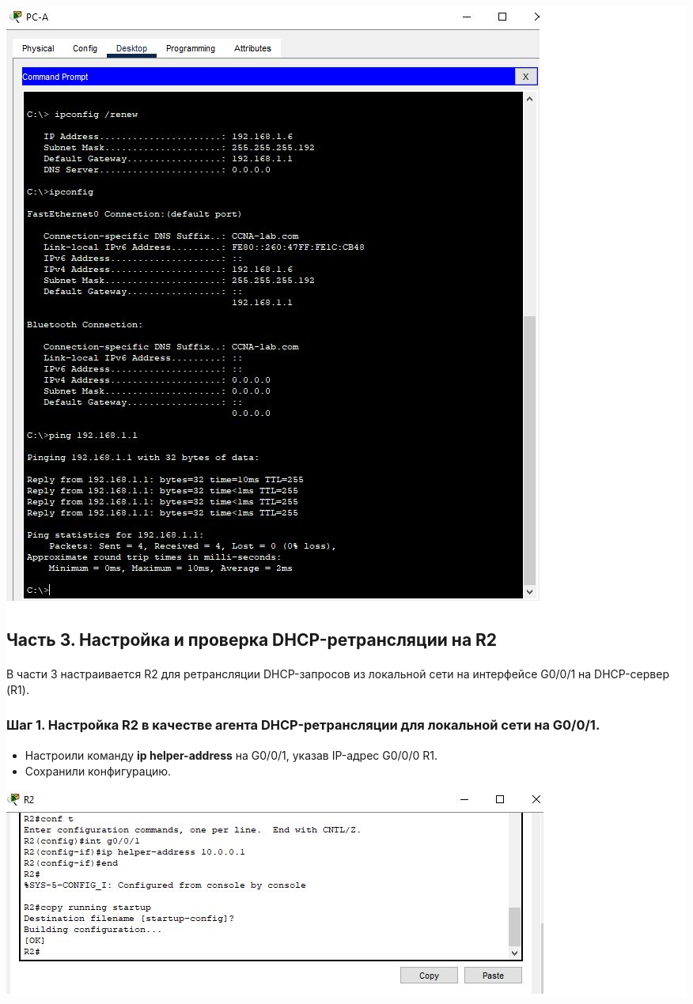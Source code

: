 ![](https://github.com/IvShikov/OtusLab/blob/main/LAB9/Lab9_PCA_pings.JPG)

## Часть 3. Настройка и проверка DHCP-ретрансляции на R2
В части 3 настраивается R2 для ретрансляции DHCP-запросов из локальной сети на интерфейсе G0/0/1 на DHCP-сервер (R1).
### Шаг 1. Настройка R2 в качестве агента DHCP-ретрансляции для локальной сети на G0/0/1.
 - Настроили команду **ip helper-address** на G0/0/1, указав IP-адрес G0/0/0 R1.
 - Сохранили конфигурацию.

![](https://github.com/IvShikov/OtusLab/blob/main/LAB9/Lab9_R2_DHCP_realy_agent.JPG)
